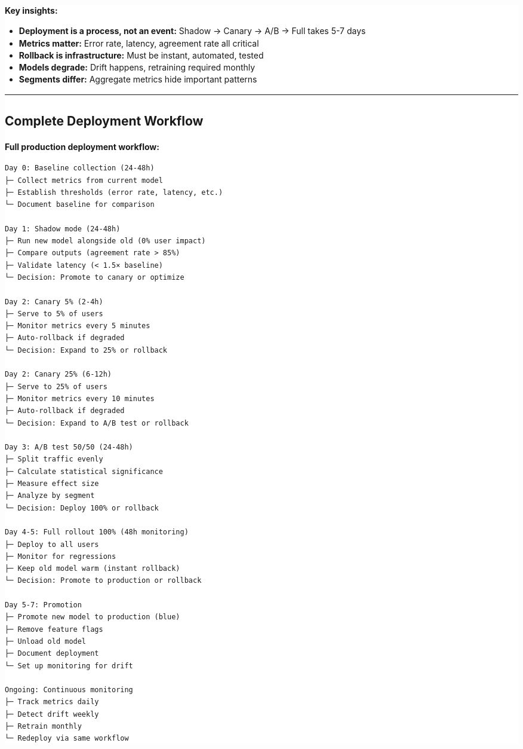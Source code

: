 **Key insights:**
- **Deployment is a process, not an event:** Shadow → Canary → A/B → Full takes 5-7 days
- **Metrics matter:** Error rate, latency, agreement rate all critical
- **Rollback is infrastructure:** Must be instant, automated, tested
- **Models degrade:** Drift happens, retraining required monthly
- **Segments differ:** Aggregate metrics hide important patterns

---

## Complete Deployment Workflow

**Full production deployment workflow:**

```
Day 0: Baseline collection (24-48h)
├─ Collect metrics from current model
├─ Establish thresholds (error rate, latency, etc.)
└─ Document baseline for comparison

Day 1: Shadow mode (24-48h)
├─ Run new model alongside old (0% user impact)
├─ Compare outputs (agreement rate > 85%)
├─ Validate latency (< 1.5× baseline)
└─ Decision: Promote to canary or optimize

Day 2: Canary 5% (2-4h)
├─ Serve to 5% of users
├─ Monitor metrics every 5 minutes
├─ Auto-rollback if degraded
└─ Decision: Expand to 25% or rollback

Day 2: Canary 25% (6-12h)
├─ Serve to 25% of users
├─ Monitor metrics every 10 minutes
├─ Auto-rollback if degraded
└─ Decision: Expand to A/B test or rollback

Day 3: A/B test 50/50 (24-48h)
├─ Split traffic evenly
├─ Calculate statistical significance
├─ Measure effect size
├─ Analyze by segment
└─ Decision: Deploy 100% or rollback

Day 4-5: Full rollout 100% (48h monitoring)
├─ Deploy to all users
├─ Monitor for regressions
├─ Keep old model warm (instant rollback)
└─ Decision: Promote to production or rollback

Day 5-7: Promotion
├─ Promote new model to production (blue)
├─ Remove feature flags
├─ Unload old model
├─ Document deployment
└─ Set up monitoring for drift

Ongoing: Continuous monitoring
├─ Track metrics daily
├─ Detect drift weekly
├─ Retrain monthly
└─ Redeploy via same workflow
```
